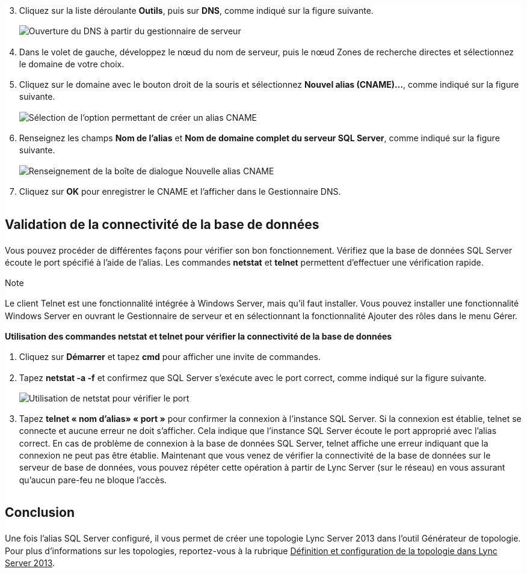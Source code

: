 3.  Cliquez sur la liste déroulante **Outils**, puis sur **DNS**, comme indiqué sur la figure suivante.
    
    ![Ouverture du DNS à partir du gestionnaire de serveur](images/Dn776290.415e1da1-7c9a-4a4e-a896-ca34a76aaeff(OCS.15).jpg "Ouverture du DNS à partir du gestionnaire de serveur")

4.  Dans le volet de gauche, développez le nœud du nom de serveur, puis le nœud Zones de recherche directes et sélectionnez le domaine de votre choix.

5.  Cliquez sur le domaine avec le bouton droit de la souris et sélectionnez **Nouvel alias (CNAME)…**, comme indiqué sur la figure suivante.
    
    ![Sélection de l’option permettant de créer un alias CNAME](images/Dn776290.abe66cca-b53c-427a-9094-1a59dc6840ca(OCS.15).jpg "Sélection de l’option permettant de créer un alias CNAME")

6.  Renseignez les champs **Nom de l’alias** et **Nom de domaine complet du serveur SQL Server**, comme indiqué sur la figure suivante.
    
    ![Renseignement de la boîte de dialogue Nouvelle alias CNAME](images/Dn776290.dd0ebd2d-3407-4459-8bd9-2b389a7bc440(OCS.15).jpg "Renseignement de la boîte de dialogue Nouvelle alias CNAME")

7.  Cliquez sur **OK** pour enregistrer le CNAME et l’afficher dans le Gestionnaire DNS.

## Validation de la connectivité de la base de données

Vous pouvez procéder de différentes façons pour vérifier son bon fonctionnement. Vérifiez que la base de données SQL Server écoute le port spécifié à l’aide de l’alias. Les commandes **netstat** et **telnet** permettent d’effectuer une vérification rapide.

> [!NOTE]  
> Le client Telnet est une fonctionnalité intégrée à Windows Server, mais qu’il faut installer. Vous pouvez installer une fonctionnalité Windows Server en ouvrant le Gestionnaire de serveur et en sélectionnant la fonctionnalité Ajouter des rôles dans le menu Gérer.

**Utilisation des commandes netstat et telnet pour vérifier la connectivité de la base de données**

1.  Cliquez sur **Démarrer** et tapez **cmd** pour afficher une invite de commandes.

2.  Tapez **netstat -a -f** et confirmez que SQL Server s’exécute avec le port correct, comme indiqué sur la figure suivante.
    
    ![Utilisation de netstat pour vérifier le port](images/Dn776290.4ff3a1b2-c5eb-4496-8be7-374c351fa027(OCS.15).jpg "Utilisation de netstat pour vérifier le port")

3.  Tapez **telnet « nom d’alias» « port »** pour confirmer la connexion à l’instance SQL Server. Si la connexion est établie, telnet se connecte et aucune erreur ne doit s’afficher. Cela indique que l’instance SQL Server écoute le port approprié avec l’alias correct. En cas de problème de connexion à la base de données SQL Server, telnet affiche une erreur indiquant que la connexion ne peut pas être établie. Maintenant que vous venez de vérifier la connectivité de la base de données sur le serveur de base de données, vous pouvez répéter cette opération à partir de Lync Server (sur le réseau) en vous assurant qu’aucun pare-feu ne bloque l’accès.

## Conclusion

Une fois l’alias SQL Server configuré, il vous permet de créer une topologie Lync Server 2013 dans l’outil Générateur de topologie. Pour plus d’informations sur les topologies, reportez-vous à la rubrique [Définition et configuration de la topologie dans Lync Server 2013](lync-server-2013-defining-and-configuring-the-topology.md).
